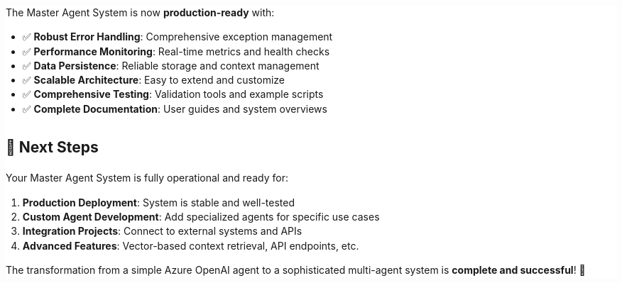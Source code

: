 The Master Agent System is now **production-ready** with:

- ✅ **Robust Error Handling**: Comprehensive exception management
- ✅ **Performance Monitoring**: Real-time metrics and health checks
- ✅ **Data Persistence**: Reliable storage and context management
- ✅ **Scalable Architecture**: Easy to extend and customize
- ✅ **Comprehensive Testing**: Validation tools and example scripts
- ✅ **Complete Documentation**: User guides and system overviews

## 🎉 Next Steps

Your Master Agent System is fully operational and ready for:

1. **Production Deployment**: System is stable and well-tested
2. **Custom Agent Development**: Add specialized agents for specific use cases
3. **Integration Projects**: Connect to external systems and APIs
4. **Advanced Features**: Vector-based context retrieval, API endpoints, etc.

The transformation from a simple Azure OpenAI agent to a sophisticated multi-agent system is **complete and successful**! 🚀
